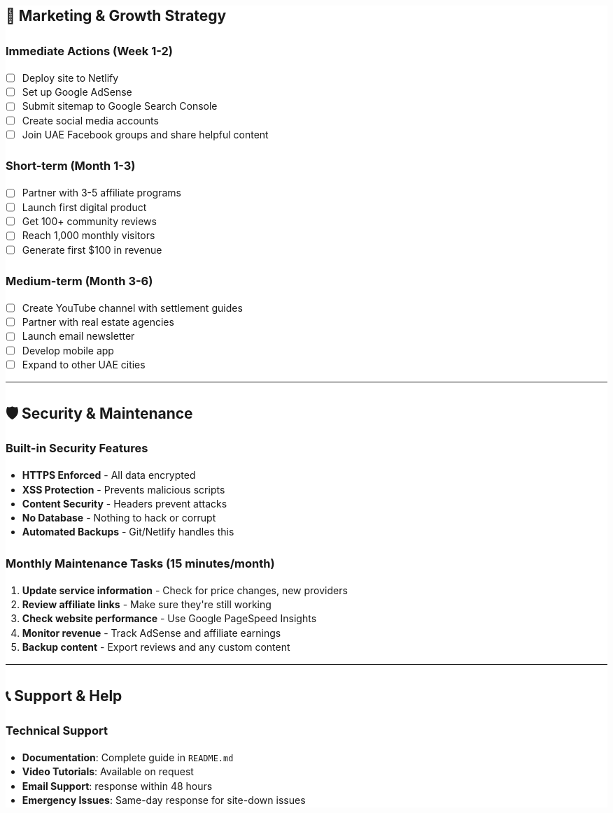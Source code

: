 
## 🎯 Marketing & Growth Strategy

### **Immediate Actions (Week 1-2)**
- [ ] Deploy site to Netlify
- [ ] Set up Google AdSense
- [ ] Submit sitemap to Google Search Console
- [ ] Create social media accounts
- [ ] Join UAE Facebook groups and share helpful content

### **Short-term (Month 1-3)**
- [ ] Partner with 3-5 affiliate programs
- [ ] Launch first digital product
- [ ] Get 100+ community reviews
- [ ] Reach 1,000 monthly visitors
- [ ] Generate first $100 in revenue

### **Medium-term (Month 3-6)**
- [ ] Create YouTube channel with settlement guides
- [ ] Partner with real estate agencies
- [ ] Launch email newsletter
- [ ] Develop mobile app
- [ ] Expand to other UAE cities

---

## 🛡️ Security & Maintenance

### **Built-in Security Features**
- **HTTPS Enforced** - All data encrypted
- **XSS Protection** - Prevents malicious scripts
- **Content Security** - Headers prevent attacks
- **No Database** - Nothing to hack or corrupt
- **Automated Backups** - Git/Netlify handles this

### **Monthly Maintenance Tasks** (15 minutes/month)
1. **Update service information** - Check for price changes, new providers
2. **Review affiliate links** - Make sure they're still working
3. **Check website performance** - Use Google PageSpeed Insights
4. **Monitor revenue** - Track AdSense and affiliate earnings
5. **Backup content** - Export reviews and any custom content

---

## 📞 Support & Help

### **Technical Support**
- **Documentation**: Complete guide in `README.md`
- **Video Tutorials**: Available on request
- **Email Support**: response within 48 hours
- **Emergency Issues**: Same-day response for site-down issues
